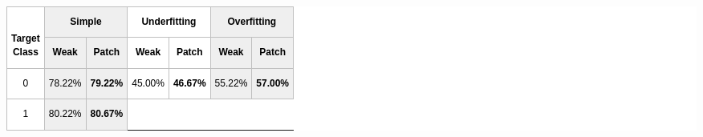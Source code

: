 <table style="border-collapse:collapse;border-spacing:0" class="tg"><thead><tr><th style="background-color:#ffffff;border-color:#c0c0c0;border-style:solid;border-width:1px;color:#000000;font-family:Arial, sans-serif;font-size:12px;font-weight:bold;overflow:hidden;padding:10px 5px;text-align:center;vertical-align:bottom;word-break:normal" rowspan="2">Target<br>Class</th><th style="background-color:#efefef;border-color:#c0c0c0;border-style:solid;border-width:1px;color:#000000;font-family:Arial, sans-serif;font-size:12px;font-weight:bold;overflow:hidden;padding:10px 5px;text-align:center;vertical-align:bottom;word-break:normal" colspan="2">Simple</th><th style="background-color:#ffffff;border-color:#c0c0c0;border-style:solid;border-width:1px;color:#000000;font-family:Arial, sans-serif;font-size:12px;font-weight:bold;overflow:hidden;padding:10px 5px;text-align:center;vertical-align:bottom;word-break:normal" colspan="2">Underfitting</th><th style="background-color:#efefef;border-color:#c0c0c0;border-style:solid;border-width:1px;color:#000000;font-family:Arial, sans-serif;font-size:12px;font-weight:bold;overflow:hidden;padding:10px 5px;text-align:center;vertical-align:bottom;word-break:normal" colspan="2">Overfitting</th></tr><tr><th style="background-color:#efefef;border-color:#c0c0c0;border-style:solid;border-width:1px;color:#000000;font-family:Arial, sans-serif;font-size:12px;font-weight:bold;overflow:hidden;padding:10px 5px;text-align:center;vertical-align:bottom;word-break:normal">Weak</th><th style="background-color:#efefef;border-color:#c0c0c0;border-style:solid;border-width:1px;color:#000000;font-family:Arial, sans-serif;font-size:12px;font-weight:bold;overflow:hidden;padding:10px 5px;text-align:center;vertical-align:bottom;word-break:normal">Patch</th><th style="background-color:#ffffff;border-color:#c0c0c0;border-style:solid;border-width:1px;color:#000000;font-family:Arial, sans-serif;font-size:12px;font-weight:bold;overflow:hidden;padding:10px 5px;text-align:center;vertical-align:bottom;word-break:normal">Weak</th><th style="background-color:#ffffff;border-color:#c0c0c0;border-style:solid;border-width:1px;color:#000000;font-family:Arial, sans-serif;font-size:12px;font-weight:bold;overflow:hidden;padding:10px 5px;text-align:center;vertical-align:bottom;word-break:normal">Patch</th><th style="background-color:#efefef;border-color:#c0c0c0;border-style:solid;border-width:1px;color:#000000;font-family:Arial, sans-serif;font-size:12px;font-weight:bold;overflow:hidden;padding:10px 5px;text-align:center;vertical-align:bottom;word-break:normal">Weak</th><th style="background-color:#efefef;border-color:#c0c0c0;border-style:solid;border-width:1px;color:#000000;font-family:Arial, sans-serif;font-size:12px;font-weight:bold;overflow:hidden;padding:10px 5px;text-align:center;vertical-align:bottom;word-break:normal">Patch</th></tr></thead><tbody><tr><td style="background-color:#ffffff;border-color:#c0c0c0;border-style:solid;border-width:1px;color:#000000;font-family:Arial, sans-serif;font-size:12px;overflow:hidden;padding:10px 5px;text-align:center;vertical-align:bottom;word-break:normal">0</td><td style="background-color:#efefef;border-color:#c0c0c0;border-style:solid;border-width:1px;color:#000000;font-family:Arial, sans-serif;font-size:12px;overflow:hidden;padding:10px 5px;text-align:center;vertical-align:bottom;word-break:normal">78.22%</td><td style="background-color:#efefef;border-color:#c0c0c0;border-style:solid;border-width:1px;color:#000000;font-family:Arial, sans-serif;font-size:12px;font-weight:bold;overflow:hidden;padding:10px 5px;text-align:center;vertical-align:bottom;word-break:normal"><span style="font-weight:700;text-decoration:none">79.22%</span></td><td style="background-color:#ffffff;border-color:#c0c0c0;border-style:solid;border-width:1px;color:#000000;font-family:Arial, sans-serif;font-size:12px;overflow:hidden;padding:10px 5px;text-align:center;vertical-align:bottom;word-break:normal">45.00%</td><td style="background-color:#ffffff;border-color:#c0c0c0;border-style:solid;border-width:1px;color:#000000;font-family:Arial, sans-serif;font-size:12px;font-weight:bold;overflow:hidden;padding:10px 5px;text-align:center;vertical-align:bottom;word-break:normal"><span style="font-weight:700;text-decoration:none">46.67%</span></td><td style="background-color:#efefef;border-color:#c0c0c0;border-style:solid;border-width:1px;color:#000000;font-family:Arial, sans-serif;font-size:12px;overflow:hidden;padding:10px 5px;text-align:center;vertical-align:bottom;word-break:normal">55.22%</td><td style="background-color:#efefef;border-color:#c0c0c0;border-style:solid;border-width:1px;color:#000000;font-family:Arial, sans-serif;font-size:12px;font-weight:bold;overflow:hidden;padding:10px 5px;text-align:center;vertical-align:bottom;word-break:normal"><span style="font-weight:700;text-decoration:none">57.00%</span></td></tr><tr><td style="background-color:#ffffff;border-color:#c0c0c0;border-style:solid;border-width:1px;color:#000000;font-family:Arial, sans-serif;font-size:12px;overflow:hidden;padding:10px 5px;text-align:center;vertical-align:bottom;word-break:normal">1</td><td style="background-color:#efefef;border-color:#c0c0c0;border-style:solid;border-width:1px;color:#000000;font-family:Arial, sans-serif;font-size:12px;overflow:hidden;padding:10px 5px;text-align:center;vertical-align:bottom;word-break:normal">80.22%</td><td style="background-color:#efefef;border-color:#c0c0c0;border-style:solid;border-width:1px;color:#000000;font-family:Arial, sans-serif;font-size:12px;font-weight:bold;overflow:hidden;padding:10px 5px;text-align:center;vertical-align:bottom;word-break:normal"><span style="font-weight:700;text-decoration:none">80.67%</span></td>